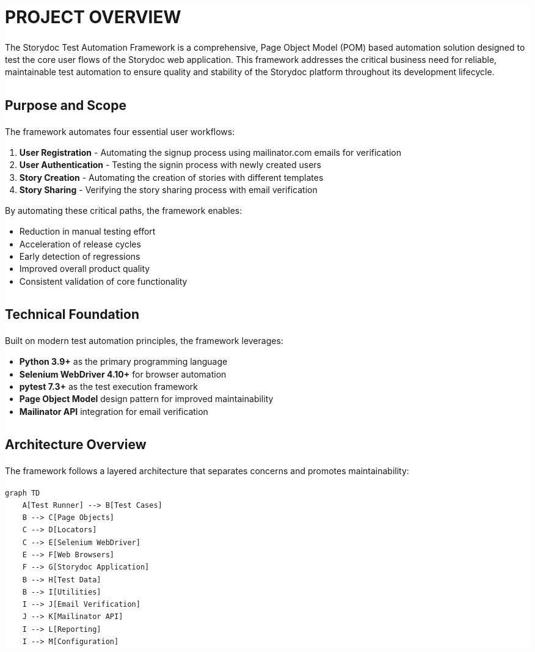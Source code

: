 # PROJECT OVERVIEW

The Storydoc Test Automation Framework is a comprehensive, Page Object Model (POM) based automation solution designed to test the core user flows of the Storydoc web application. This framework addresses the critical business need for reliable, maintainable test automation to ensure quality and stability of the Storydoc platform throughout its development lifecycle.

## Purpose and Scope

The framework automates four essential user workflows:

1. **User Registration** - Automating the signup process using mailinator.com emails for verification
2. **User Authentication** - Testing the signin process with newly created users
3. **Story Creation** - Automating the creation of stories with different templates
4. **Story Sharing** - Verifying the story sharing process with email verification

By automating these critical paths, the framework enables:
- Reduction in manual testing effort
- Acceleration of release cycles
- Early detection of regressions
- Improved overall product quality
- Consistent validation of core functionality

## Technical Foundation

Built on modern test automation principles, the framework leverages:

- **Python 3.9+** as the primary programming language
- **Selenium WebDriver 4.10+** for browser automation
- **pytest 7.3+** as the test execution framework
- **Page Object Model** design pattern for improved maintainability
- **Mailinator API** integration for email verification

## Architecture Overview

The framework follows a layered architecture that separates concerns and promotes maintainability:

```mermaid
graph TD
    A[Test Runner] --> B[Test Cases]
    B --> C[Page Objects]
    C --> D[Locators]
    C --> E[Selenium WebDriver]
    E --> F[Web Browsers]
    F --> G[Storydoc Application]
    B --> H[Test Data]
    B --> I[Utilities]
    I --> J[Email Verification]
    J --> K[Mailinator API]
    I --> L[Reporting]
    I --> M[Configuration]
```
